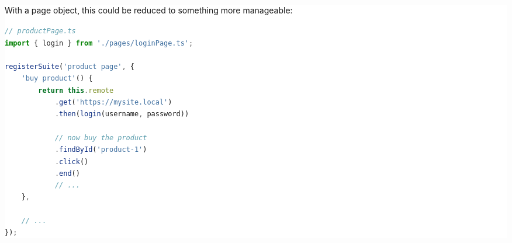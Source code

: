 With a page object, this could be reduced to something more manageable:

```ts
// productPage.ts
import { login } from './pages/loginPage.ts';

registerSuite('product page', {
    'buy product'() {
        return this.remote
            .get('https://mysite.local')
            .then(login(username, password))

            // now buy the product
            .findById('product-1')
            .click()
            .end()
            // ...
    },

    // ...
});
```

